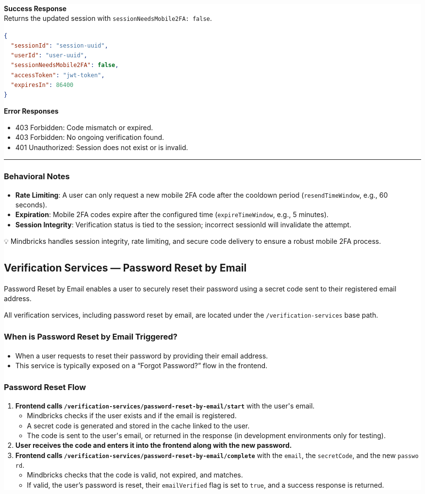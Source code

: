   **Success Response**  
  Returns the updated session with `sessionNeedsMobile2FA: false`.
  
  ```json
  {
    "sessionId": "session-uuid",
    "userId": "user-uuid",
    "sessionNeedsMobile2FA": false,
    "accessToken": "jwt-token",
    "expiresIn": 86400
  }
  ```
  
  **Error Responses**
  
  - 403 Forbidden: Code mismatch or expired.
  - 403 Forbidden: No ongoing verification found.
  - 401 Unauthorized: Session does not exist or is invalid.
  
  ---
  
  ### Behavioral Notes
  
  - **Rate Limiting**: A user can only request a new mobile 2FA code after the cooldown period (`resendTimeWindow`, e.g., 60 seconds).
  - **Expiration**: Mobile 2FA codes expire after the configured time (`expireTimeWindow`, e.g., 5 minutes).
  - **Session Integrity**: Verification status is tied to the session; incorrect sessionId will invalidate the attempt.
  
  💡 Mindbricks handles session integrity, rate limiting, and secure code delivery to ensure a robust mobile 2FA process.
  
  ## Verification Services — Password Reset by Email
  
  Password Reset by Email enables a user to securely reset their password using a secret code sent to their registered email address.
  
  All verification services, including password reset by email, are located under the `/verification-services` base path.
  
  ### When is Password Reset by Email Triggered?
  
  - When a user requests to reset their password by providing their email address.
  - This service is typically exposed on a “Forgot Password?” flow in the frontend.
  
  ### Password Reset Flow
  
  1. **Frontend calls `/verification-services/password-reset-by-email/start`** with the user's email.
     - Mindbricks checks if the user exists and if the email is registered.
     - A secret code is generated and stored in the cache linked to the user.
     - The code is sent to the user's email, or returned in the response (in development environments only for testing).
  2. **User receives the code and enters it into the frontend along with the new password.**
  3. **Frontend calls `/verification-services/password-reset-by-email/complete`** with the `email`, the `secretCode`, and the new `password`.
     - Mindbricks checks that the code is valid, not expired, and matches.
     - If valid, the user’s password is reset, their `emailVerified` flag is set to `true`, and a success response is returned.
  